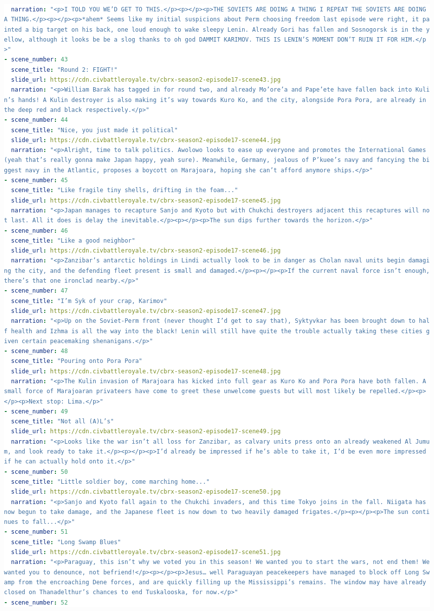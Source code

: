 ```yaml
  narration: "<p>I TOLD YOU WE’D GET TO THIS.</p><p></p><p>THE SOVIETS ARE DOING A THING I REPEAT THE SOVIETS ARE DOING A THING.</p><p></p><p>*ahem* Seems like my initial suspicions about Perm choosing freedom last episode were right, it painted a big target on his back, one loud enough to wake sleepy Lenin. Already Gori has fallen and Sosnogorsk is in the yellow, although it looks be be a slog thanks to oh god DAMMIT KARIMOV. THIS IS LENIN’S MOMENT DON’T RUIN IT FOR HIM.</p>"
- scene_number: 43
  scene_title: "Round 2: FIGHT!"
  slide_url: https://cdn.civbattleroyale.tv/cbrx-season2-episode17-scene43.jpg
  narration: "<p>William Barak has tagged in for round two, and already Mo’ore’a and Pape’ete have fallen back into Kulin’s hands! A Kulin destroyer is also making it’s way towards Kuro Ko, and the city, alongside Pora Pora, are already in the deep red and black respectively.</p>"
- scene_number: 44
  scene_title: "Nice, you just made it political"
  slide_url: https://cdn.civbattleroyale.tv/cbrx-season2-episode17-scene44.jpg
  narration: "<p>Alright, time to talk politics. Awolowo looks to ease up everyone and promotes the International Games (yeah that’s really gonna make Japan happy, yeah sure). Meanwhile, Germany, jealous of P’kuee’s navy and fancying the biggest navy in the Atlantic, proposes a boycott on Marajoara, hoping she can’t afford anymore ships.</p>"
- scene_number: 45
  scene_title: "Like fragile tiny shells, drifting in the foam..."
  slide_url: https://cdn.civbattleroyale.tv/cbrx-season2-episode17-scene45.jpg
  narration: "<p>Japan manages to recapture Sanjo and Kyoto but with Chukchi destroyers adjacent this recaptures will not last. All it does is delay the inevitable.</p><p></p><p>The sun dips further towards the horizon.</p>"
- scene_number: 46
  scene_title: "Like a good neighbor"
  slide_url: https://cdn.civbattleroyale.tv/cbrx-season2-episode17-scene46.jpg
  narration: "<p>Zanzibar’s antarctic holdings in Lindi actually look to be in danger as Cholan naval units begin damaging the city, and the defending fleet present is small and damaged.</p><p></p><p>If the current naval force isn’t enough, there’s that one ironclad nearby.</p>"
- scene_number: 47
  scene_title: "I’m Syk of your crap, Karimov"
  slide_url: https://cdn.civbattleroyale.tv/cbrx-season2-episode17-scene47.jpg
  narration: "<p>Up on the Soviet-Perm front (never thought I’d get to say that), Syktyvkar has been brought down to half health and Izhma is all the way into the black! Lenin will still have quite the trouble actually taking these cities given certain peacemaking shenanigans.</p>"
- scene_number: 48
  scene_title: "Pouring onto Pora Pora"
  slide_url: https://cdn.civbattleroyale.tv/cbrx-season2-episode17-scene48.jpg
  narration: "<p>The Kulin invasion of Marajoara has kicked into full gear as Kuro Ko and Pora Pora have both fallen. A small force of Marajoaran privateers have come to greet these unwelcome guests but will most likely be repelled.</p><p></p><p>Next stop: Lima.</p>"
- scene_number: 49
  scene_title: "Not all (A)L’s"
  slide_url: https://cdn.civbattleroyale.tv/cbrx-season2-episode17-scene49.jpg
  narration: "<p>Looks like the war isn’t all loss for Zanzibar, as calvary units press onto an already weakened Al Jumum, and look ready to take it.</p><p></p><p>I’d already be impressed if he’s able to take it, I’d be even more impressed if he can actually hold onto it.</p>"
- scene_number: 50
  scene_title: "Little soldier boy, come marching home..."
  slide_url: https://cdn.civbattleroyale.tv/cbrx-season2-episode17-scene50.jpg
  narration: "<p>Sanjo and Kyoto fall again to the Chukchi invaders, and this time Tokyo joins in the fall. Niigata has now begun to take damage, and the Japanese fleet is now down to two heavily damaged frigates.</p><p></p><p>The sun continues to fall...</p>"
- scene_number: 51
  scene_title: "Long Swamp Blues"
  slide_url: https://cdn.civbattleroyale.tv/cbrx-season2-episode17-scene51.jpg
  narration: "<p>Paraguay, this isn’t why we voted you in this season! We wanted you to start the wars, not end them! We wanted you to denounce, not befriend!</p><p></p><p>Jesus… well Paraguayan peacekeepers have managed to block off Long Swamp from the encroaching Dene forces, and are quickly filling up the Mississippi’s remains. The window may have already closed on Thanadelthur’s chances to end Tuskalooska, for now.</p>"
- scene_number: 52
```